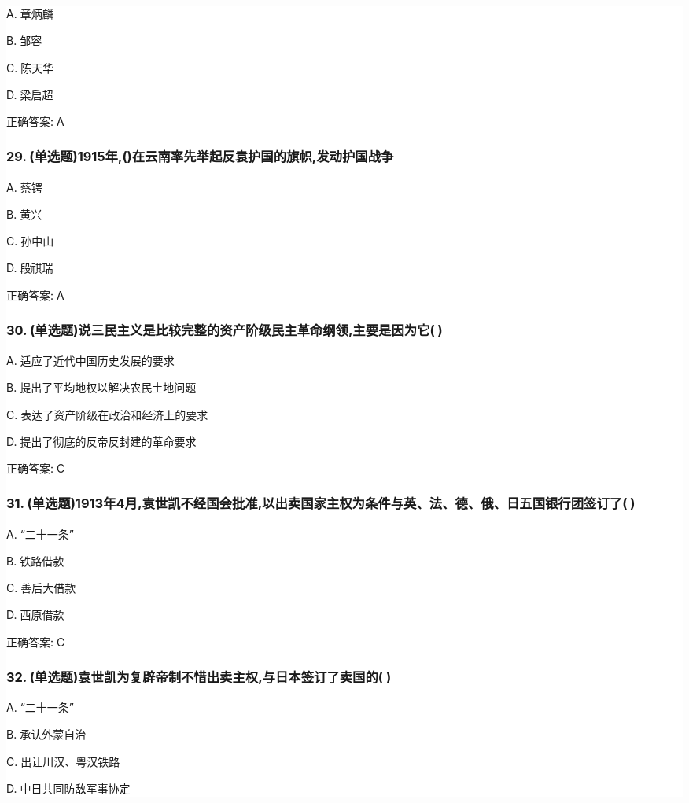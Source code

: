 A. 章炳麟

B. 邹容

C. 陈天华

D. 梁启超

正确答案: A



### 29. (单选题)1915年,()在云南率先举起反袁护国的旗帜,发动护国战争

A. 蔡锷

B. 黄兴

C. 孙中山

D. 段祺瑞

正确答案: A



### 30. (单选题)说三民主义是比较完整的资产阶级民主革命纲领,主要是因为它( )

A. 适应了近代中国历史发展的要求

B. 提出了平均地权以解决农民土地问题

C. 表达了资产阶级在政治和经济上的要求

D. 提出了彻底的反帝反封建的革命要求

正确答案: C



### 31. (单选题)1913年4月,袁世凯不经国会批准,以出卖国家主权为条件与英、法、德、俄、日五国银行团签订了( )

A. “二十一条”

B. 铁路借款

C. 善后大借款

D. 西原借款

正确答案: C



### 32. (单选题)袁世凯为复辟帝制不惜出卖主权,与日本签订了卖国的( )

A. “二十一条”

B. 承认外蒙自治

C. 出让川汉、粤汉铁路

D. 中日共同防敌军事协定
